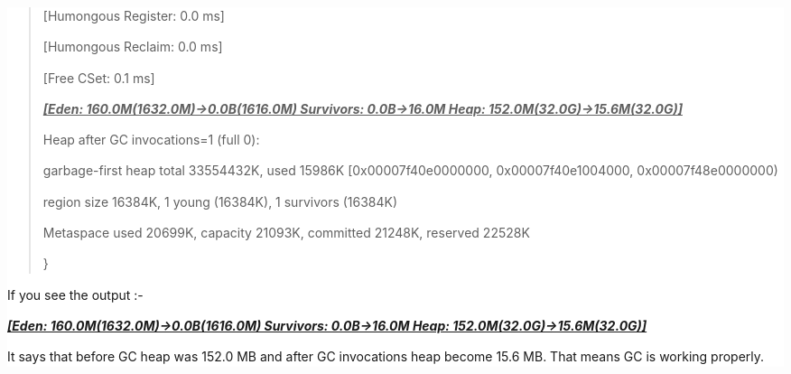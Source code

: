 >    [Humongous Register: 0.0 ms]
>
>    [Humongous Reclaim: 0.0 ms]
>
>    [Free CSet: 0.1 ms]
>
>   **<u>*[Eden: 160.0M(1632.0M)->0.0B(1616.0M) Survivors: 0.0B->16.0M Heap: 152.0M(32.0G)->15.6M(32.0G)]*</u>**
>
> Heap after GC invocations=1 (full 0):
>
>  garbage-first heap  total 33554432K, used 15986K [0x00007f40e0000000, 0x00007f40e1004000, 0x00007f48e0000000)
>
>  region size 16384K, 1 young (16384K), 1 survivors (16384K)
>
>  Metaspace    used 20699K, capacity 21093K, committed 21248K, reserved 22528K
>
> }
>



If you see the output :-

  **<u>*[Eden: 160.0M(1632.0M)->0.0B(1616.0M) Survivors: 0.0B->16.0M Heap: 152.0M(32.0G)->15.6M(32.0G)]*</u>**

It says that before GC heap was 152.0 MB and after GC invocations heap become 15.6 MB. That means GC is working properly.
